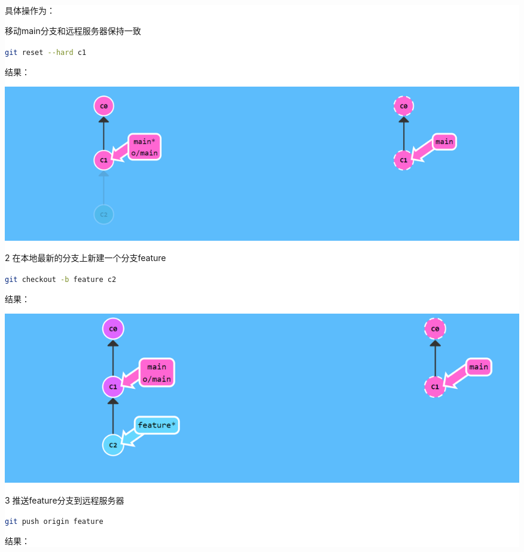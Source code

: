 具体操作为：

移动main分支和远程服务器保持一致

~~~sh
git reset --hard c1
~~~

结果：

![](img/main2.png)

2 在本地最新的分支上新建一个分支feature

~~~sh
git checkout -b feature c2
~~~

结果：

![](img/main3.png)

3 推送feature分支到远程服务器

~~~sh
git push origin feature
~~~

结果：
